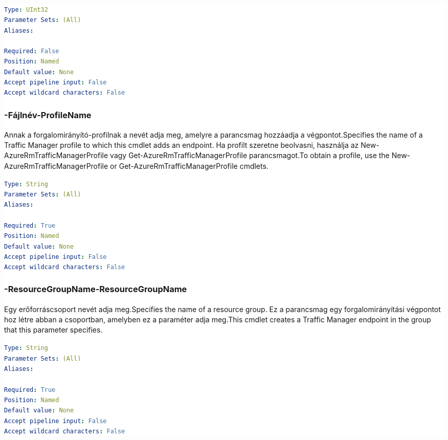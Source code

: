 ```yaml
Type: UInt32
Parameter Sets: (All)
Aliases: 

Required: False
Position: Named
Default value: None
Accept pipeline input: False
Accept wildcard characters: False
```

### <span data-ttu-id="db6c3-146">-Fájlnév</span><span class="sxs-lookup"><span data-stu-id="db6c3-146">-ProfileName</span></span>
<span data-ttu-id="db6c3-147">Annak a forgalomirányító-profilnak a nevét adja meg, amelyre a parancsmag hozzáadja a végpontot.</span><span class="sxs-lookup"><span data-stu-id="db6c3-147">Specifies the name of a Traffic Manager profile to which this cmdlet adds an endpoint.</span></span>
<span data-ttu-id="db6c3-148">Ha profilt szeretne beolvasni, használja az New-AzureRmTrafficManagerProfile vagy Get-AzureRmTrafficManagerProfile parancsmagot.</span><span class="sxs-lookup"><span data-stu-id="db6c3-148">To obtain a profile, use the New-AzureRmTrafficManagerProfile or Get-AzureRmTrafficManagerProfile cmdlets.</span></span>

```yaml
Type: String
Parameter Sets: (All)
Aliases: 

Required: True
Position: Named
Default value: None
Accept pipeline input: False
Accept wildcard characters: False
```

### <span data-ttu-id="db6c3-149">-ResourceGroupName</span><span class="sxs-lookup"><span data-stu-id="db6c3-149">-ResourceGroupName</span></span>
<span data-ttu-id="db6c3-150">Egy erőforráscsoport nevét adja meg.</span><span class="sxs-lookup"><span data-stu-id="db6c3-150">Specifies the name of a resource group.</span></span>
<span data-ttu-id="db6c3-151">Ez a parancsmag egy forgalomirányítási végpontot hoz létre abban a csoportban, amelyben ez a paraméter adja meg.</span><span class="sxs-lookup"><span data-stu-id="db6c3-151">This cmdlet creates a Traffic Manager endpoint in the group that this parameter specifies.</span></span>

```yaml
Type: String
Parameter Sets: (All)
Aliases: 

Required: True
Position: Named
Default value: None
Accept pipeline input: False
Accept wildcard characters: False
```
